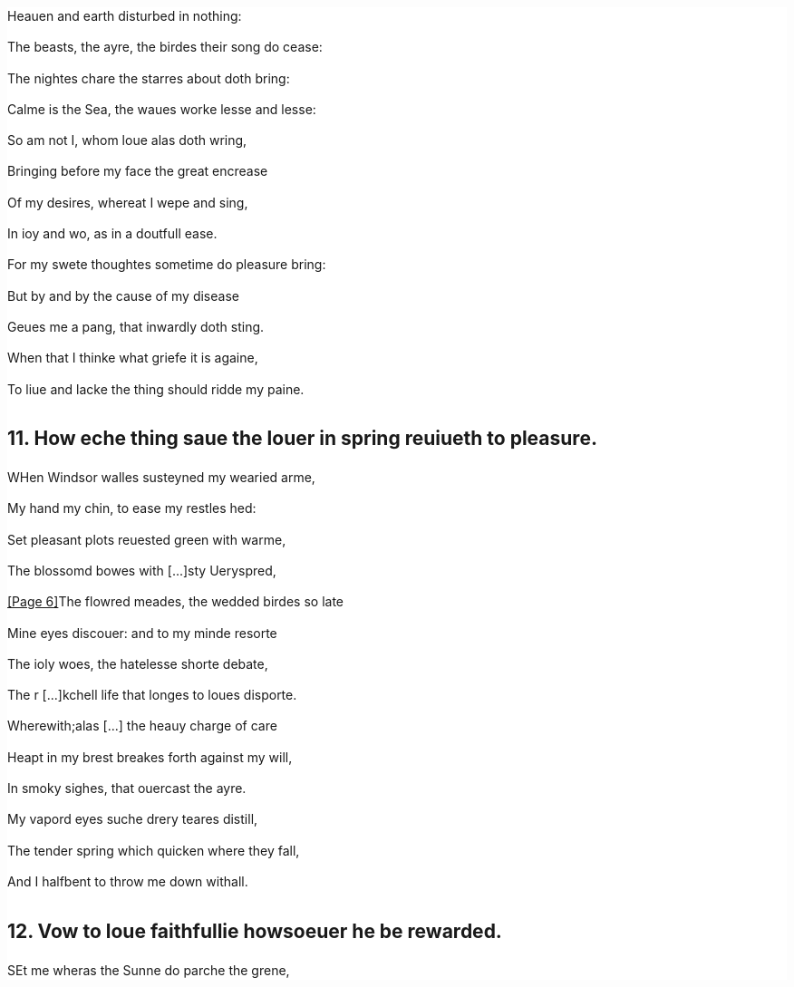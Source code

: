 Heauen and earth disturbed in nothing:

The beasts, the ayre, the birdes their song do cease:

The nightes chare the starres about doth bring:

Calme is the Sea, the waues worke lesse and lesse:

So am not I, whom loue alas doth wring,

Bringing before my face the great encrease

Of my desires, whereat I wepe and sing,

In ioy and wo, as in a doutfull ease.

For my swete thoughtes sometime do pleasure bring:

But by and by the cause of my disease

Geues me a pang, that inwardly doth sting.

When that I thinke what griefe it is againe,

To liue and lacke the thing should ridde my paine.

## 11\. How eche thing saue the louer in spring reuiueth to pleasure.

WHen Windsor walles susteyned my wearied arme,

My hand my chin, to ease my restles hed:

Set pleasant plots reuested green with warme,

The blossomd bowes with  [...]sty Ueryspred,

[[Page 6]](http://eebo.chadwyck.com/downloadtiff?vid=6753&page=6)The flowred
meades, the wedded birdes so late

Mine eyes discouer: and to my minde resorte

The ioly woes, the hatelesse shorte debate,

The r [...]kchell life that longes to loues disporte.

Wherewith;alas [...] the heauy charge of care

Heapt in my brest breakes forth against my will,

In smoky sighes, that ouercast the ayre.

My vapord eyes suche drery teares distill,

The tender spring which quicken where they fall,

And I halfbent to throw me down withall.

## 12\. Vow to loue faithfullie how­soeuer he be re­warded.

SEt me wheras the Sunne do parche the grene,
